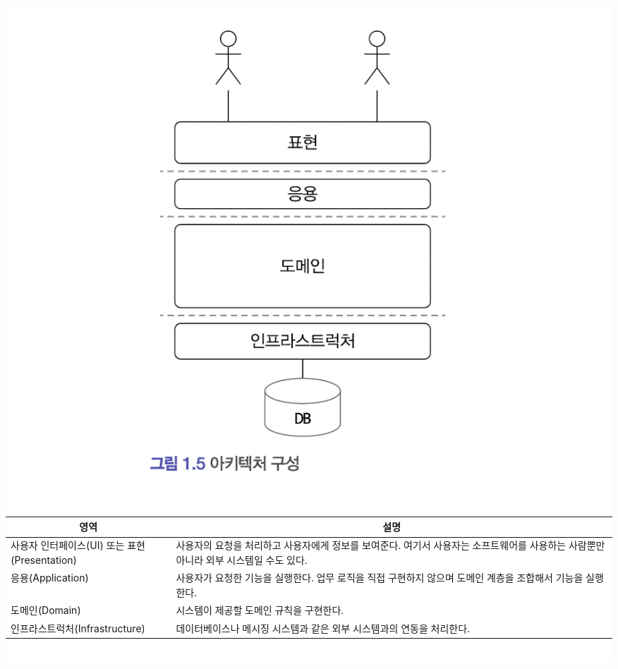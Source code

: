 <center><img src="/assets/images/posts/books/1/1_4_아키텍처구성.png" alt="아키텍처구성" width="70%" height="70%"></center>

| 영역                                          | 설명                                                                                                                                |
| --------------------------------------------- | ----------------------------------------------------------------------------------------------------------------------------------- |
| 사용자 인터페이스(UI) 또는 표현(Presentation) | 사용자의 요청을 처리하고 사용자에게 정보를 보여준다. 여기서 사용자는 소프트웨어를 사용하는 사람뿐만 아니라 외부 시스템일 수도 있다. |
| 응용(Application)                             | 사용자가 요청한 기능을 실행한다. 업무 로직을 직접 구현하지 않으며 도메인 계층을 조합해서 기능을 실행한다.                           |
| 도메인(Domain)                                | 시스템이 제공할 도메인 규칙을 구현한다.                                                                                             |
| 인프라스트럭처(Infrastructure)                | 데이터베이스나 메시징 시스템과 같은 외부 시스템과의 연동을 처리한다.                                                                |

<br/>
